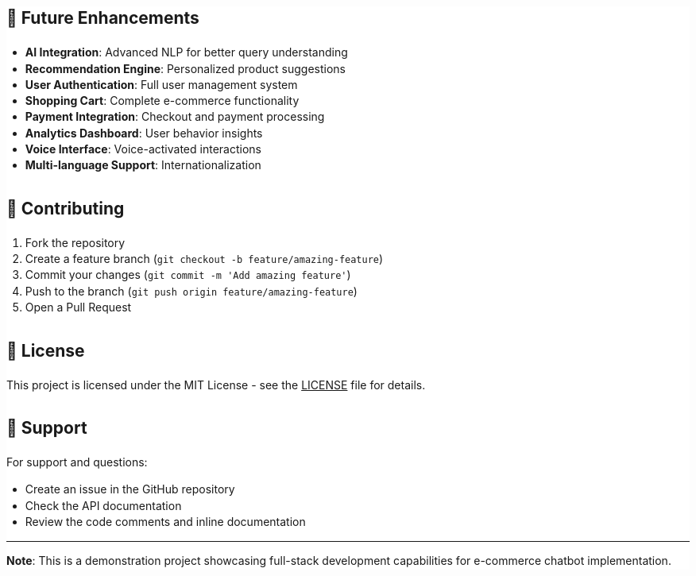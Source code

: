 ## 🚧 Future Enhancements

- **AI Integration**: Advanced NLP for better query understanding
- **Recommendation Engine**: Personalized product suggestions
- **User Authentication**: Full user management system
- **Shopping Cart**: Complete e-commerce functionality
- **Payment Integration**: Checkout and payment processing
- **Analytics Dashboard**: User behavior insights
- **Voice Interface**: Voice-activated interactions
- **Multi-language Support**: Internationalization

## 🤝 Contributing

1. Fork the repository
2. Create a feature branch (`git checkout -b feature/amazing-feature`)
3. Commit your changes (`git commit -m 'Add amazing feature'`)
4. Push to the branch (`git push origin feature/amazing-feature`)
5. Open a Pull Request

## 📄 License

This project is licensed under the MIT License - see the [LICENSE](LICENSE) file for details.

## 👥 Support

For support and questions:
- Create an issue in the GitHub repository
- Check the API documentation
- Review the code comments and inline documentation

---

**Note**: This is a demonstration project showcasing full-stack development capabilities for e-commerce chatbot implementation.
